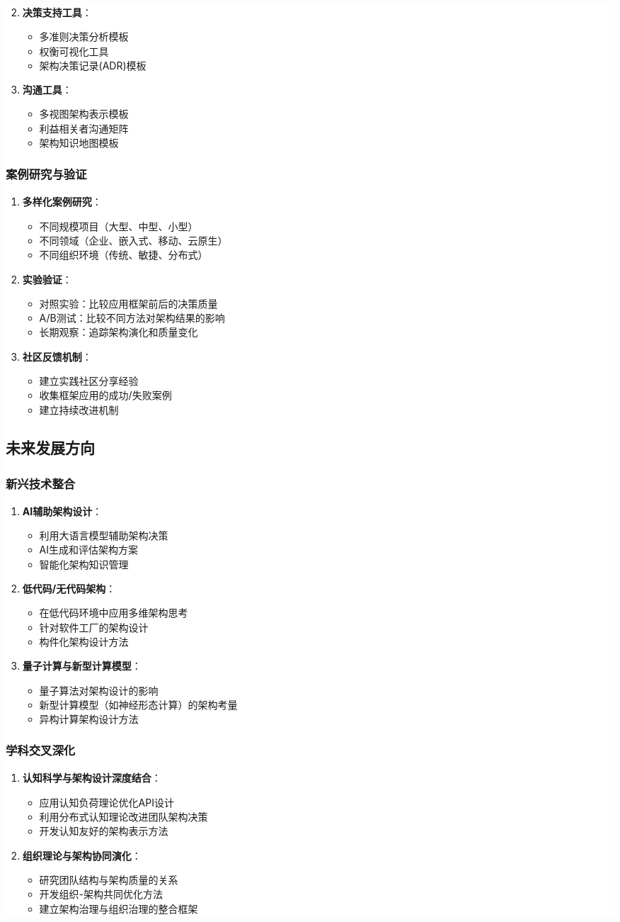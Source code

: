 2. **决策支持工具**：
   - 多准则决策分析模板
   - 权衡可视化工具
   - 架构决策记录(ADR)模板

3. **沟通工具**：
   - 多视图架构表示模板
   - 利益相关者沟通矩阵
   - 架构知识地图模板

### 案例研究与验证

1. **多样化案例研究**：
   - 不同规模项目（大型、中型、小型）
   - 不同领域（企业、嵌入式、移动、云原生）
   - 不同组织环境（传统、敏捷、分布式）

2. **实验验证**：
   - 对照实验：比较应用框架前后的决策质量
   - A/B测试：比较不同方法对架构结果的影响
   - 长期观察：追踪架构演化和质量变化

3. **社区反馈机制**：
   - 建立实践社区分享经验
   - 收集框架应用的成功/失败案例
   - 建立持续改进机制

## 未来发展方向

### 新兴技术整合

1. **AI辅助架构设计**：
   - 利用大语言模型辅助架构决策
   - AI生成和评估架构方案
   - 智能化架构知识管理

2. **低代码/无代码架构**：
   - 在低代码环境中应用多维架构思考
   - 针对软件工厂的架构设计
   - 构件化架构设计方法

3. **量子计算与新型计算模型**：
   - 量子算法对架构设计的影响
   - 新型计算模型（如神经形态计算）的架构考量
   - 异构计算架构设计方法

### 学科交叉深化

1. **认知科学与架构设计深度结合**：
   - 应用认知负荷理论优化API设计
   - 利用分布式认知理论改进团队架构决策
   - 开发认知友好的架构表示方法

2. **组织理论与架构协同演化**：
   - 研究团队结构与架构质量的关系
   - 开发组织-架构共同优化方法
   - 建立架构治理与组织治理的整合框架
